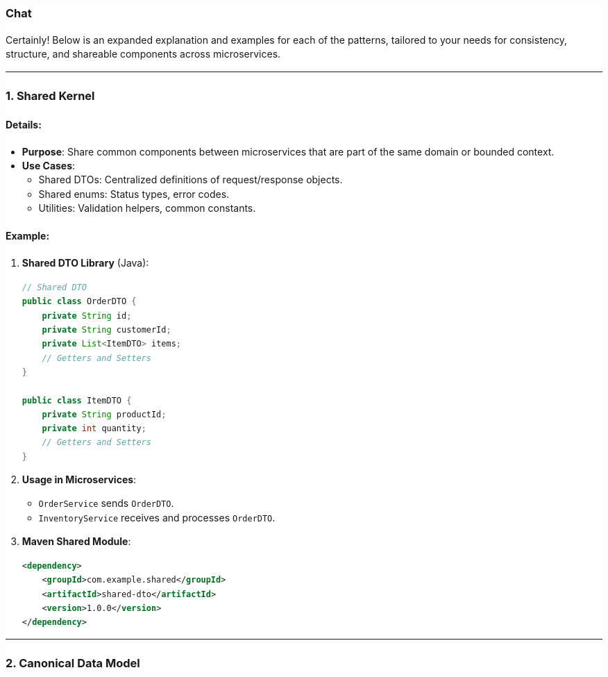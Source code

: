 ### Chat
Certainly! Below is an expanded explanation and examples for each of the patterns, tailored to your needs for consistency, structure, and shareable components across microservices.

---

### 1. **Shared Kernel**

#### **Details**:

- **Purpose**: Share common components between microservices that are part of the same domain or bounded context.
- **Use Cases**:
    - Shared DTOs: Centralized definitions of request/response objects.
    - Shared enums: Status types, error codes.
    - Utilities: Validation helpers, common constants.

#### **Example**:

1. **Shared DTO Library** (Java):
    
    ```java
    // Shared DTO
    public class OrderDTO {
        private String id;
        private String customerId;
        private List<ItemDTO> items;
        // Getters and Setters
    }
    
    public class ItemDTO {
        private String productId;
        private int quantity;
        // Getters and Setters
    }
    ```
    
2. **Usage in Microservices**:
    
    - `OrderService` sends `OrderDTO`.
    - `InventoryService` receives and processes `OrderDTO`.
3. **Maven Shared Module**:
    
    ```xml
    <dependency>
        <groupId>com.example.shared</groupId>
        <artifactId>shared-dto</artifactId>
        <version>1.0.0</version>
    </dependency>
    ```
    

---

### 2. **Canonical Data Model**
